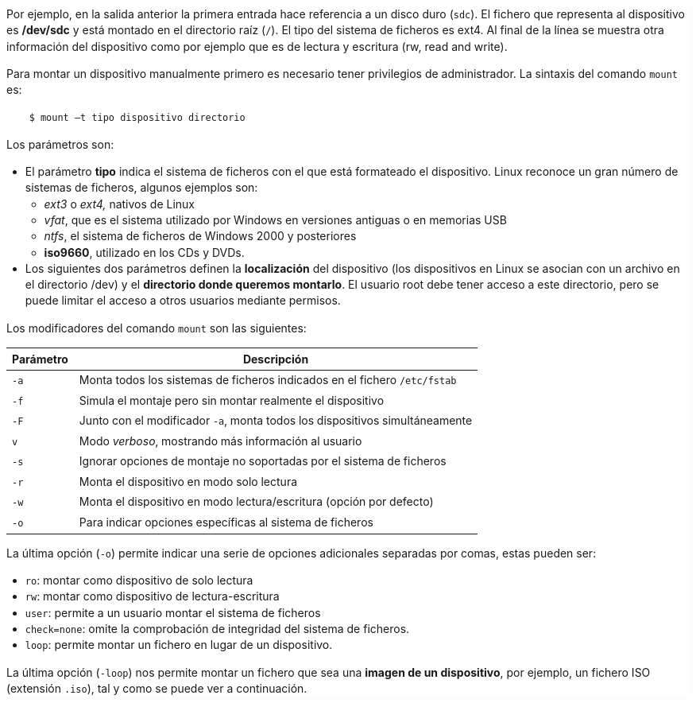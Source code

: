 Por ejemplo, en la salida anterior la primera entrada hace referencia a un disco duro (`sdc`). El fichero que representa al dispositivo es **/dev/sdc** y está montado en el directorio raíz (`/`). El tipo del sistema de ficheros es ext4. Al final de la línea se muestra otra información del dispositivo como por ejemplo que es de lectura y escritura (rw, read and write).
 
Para montar un dispositivo manualmente primero es necesario tener privilegios de administrador. La sintaxis del comando `mount` es:

```shell
    $ mount –t tipo dispositivo directorio
```
Los parámetros son:

- El parámetro **tipo** indica el sistema de ficheros con el que está formateado el dispositivo. Linux reconoce un gran número de sistemas de ficheros, algunos ejemplos son:
  - *ext3* o *ext4,* nativos de Linux
  - *vfat*, que es el sistema utilizado por Windows en versiones antiguas o en memorias USB
  - *ntfs*, el sistema de ficheros de Windows 2000 y posteriores
  - **iso9660**, utilizado en los CDs y DVDs.
- Los siguientes dos parámetros definen la **localización** del dispositivo (los dispositivos en Linux se asocian con un archivo en el directorio /dev) y el **directorio donde queremos montarlo**. El usuario root debe tener acceso a este directorio, pero se puede limitar el acceso a otros usuarios mediante permisos.

Los modificadores del comando `mount` son las siguientes:
 
| Parámetro | Descripción |
| --------- | ----------- |
| `-a`      | Monta todos los sistemas de ficheros indicados en el fichero `/etc/fstab` |
| `-f`      | Simula el montaje pero sin montar realmente el dispositivo |
| `-F`      | Junto con el modificador `-a`, monta todos los dispositivos simultáneamente |
| `v`       | Modo *verboso*, mostrando más información al usuario |
| `-s`      | Ignorar opciones de montaje no soportadas por el sistema de ficheros | 
| `-r`      | Monta el dispositivo en modo solo lectura |
| `-w`      | Monta el dispositivo en modo lectura/escritura (opción por defecto) |
| `-o`      | Para indicar opciones específicas al sistema de ficheros |


La última opción (`-o`) permite indicar una serie de opciones adicionales separadas por comas, estas pueden ser:

- `ro`: montar como dispositivo de solo lectura
- `rw`: montar como dispositivo de lectura-escritura
- `user`: permite a un usuario montar el sistema de ficheros
- `check=none`: omite la comprobación de integridad del sistema de ficheros.
- `loop`: permite montar un fichero en lugar de un dispositivo.

La última opción (`-loop`) nos permite montar un fichero que sea una **imagen de un dispositivo**, por ejemplo, un fichero ISO (extensión `.iso`), tal y como se puede ver a continuación.
